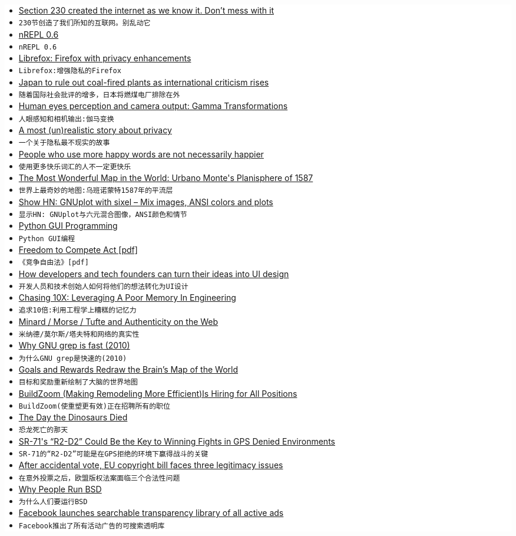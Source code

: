 - [Section 230 created the internet as we know it. Don’t mess with it](https://www.latimes.com/opinion/op-ed/la-oe-kosseff-section-230-internet-20190329-story.html)
- `230节创造了我们所知的互联网。别乱动它`
- [nREPL 0.6](https://metaredux.com/posts/2019/03/29/nrepl-0-6.html)
- `nREPL 0.6`
- [Librefox: Firefox with privacy enhancements](https://github.com/intika/Librefox)
- `Librefox:增强隐私的Firefox`
- [Japan to rule out coal-fired plants as international criticism rises](http://www.asahi.com/ajw/articles/AJ201903280066.html)
- `随着国际社会批评的增多，日本将燃煤电厂排除在外`
- [Human eyes perception and camera output: Gamma Transformations](https://theailearner.com/2019/01/26/power-law-gamma-transformations/)
- `人眼感知和相机输出:伽马变换`
- [A most (un)realistic story about privacy](https://areknawo.com/the-most-unrealistic-story-about-privacy/)
- `一个关于隐私最不现实的故事`
- [People who use more happy words are not necessarily happier](https://digest.bps.org.uk/2019/03/29/people-who-use-more-happy-words-are-not-necessarily-happier-an-awkward-finding-for-language-based-emotion-research/)
- `使用更多快乐词汇的人不一定更快乐`
- [The Most Wonderful Map in the World: Urbano Monte&#39;s Planisphere of 1587](https://resobscura.blogspot.com/2019/03/the-most-wonderful-map-in-world.html)
- `世界上最奇妙的地图:乌班诺蒙特1587年的平流层`
- [Show HN: GNUplot with sixel – Mix images, ANSI colors and plots](https://github.com/csdvrx/sixel-gnuplot)
- `显示HN: GNUplot与六元混合图像，ANSI颜色和情节`
- [Python GUI Programming](http://dev.geekwall.in/10301ac047)
- `Python GUI编程`
- [Freedom to Compete Act [pdf]](https://www.rubio.senate.gov/public/_cache/files/7563e7ae-ca85-423b-b3e8-b44ce3b4eb54/1DC3C59DB28D9D2D273ACEB3087742E4.the-freedom-to-compete-act.pdf)
- `《竞争自由法》[pdf]`
- [How developers and tech founders can turn their ideas into UI design](https://www.simonmccade.com/blog/how-developers-and-tech-founders-can-turn-their-ideas-into-ui-design)
- `开发人员和技术创始人如何将他们的想法转化为UI设计`
- [Chasing 10X: Leveraging A Poor Memory In Engineering](https://senrigan.io/blog/chasing-10x-leveraging-a-poor-memory-in-software-engineering)
- `追求10倍:利用工程学上糟糕的记忆力`
- [Minard / Morse / Tufte and Authenticity on the Web](https://www.masswerk.at/nowgobang/2018/minard-morse-tufte)
- `米纳德/莫尔斯/塔夫特和网络的真实性`
- [Why GNU grep is fast (2010)](https://lists.freebsd.org/pipermail/freebsd-current/2010-August/019310.html)
- `为什么GNU grep是快速的(2010)`
- [Goals and Rewards Redraw the Brain’s Map of the World](https://www.quantamagazine.org/goals-and-rewards-redraw-the-brains-map-of-the-world-20190328/)
- `目标和奖励重新绘制了大脑的世界地图`
- [BuildZoom (Making Remodeling More Efficient)Is Hiring for All Positions](https://jobs.lever.co/buildzoom)
- `BuildZoom(使重塑更有效)正在招聘所有的职位`
- [The Day the Dinosaurs Died](https://www.newyorker.com/magazine/2019/04/08/the-day-the-dinosaurs-died)
- `恐龙死亡的那天`
- [SR-71&#39;s “R2-D2” Could Be the Key to Winning Fights in GPS Denied Environments](https://www.thedrive.com/the-war-zone/17207/sr-71s-r2-d2-could-be-the-key-to-winning-future-fights-in-gps-denied-environments)
- `SR-71的“R2-D2”可能是在GPS拒绝的环境下赢得战斗的关键`
- [After accidental vote, EU copyright bill faces three legitimacy issues](http://www.fosspatents.com/2019/03/after-yesterdays-accidental-vote-eu.html)
- `在意外投票之后，欧盟版权法案面临三个合法性问题`
- [Why People Run BSD](https://runbsd.info/)
- `为什么人们要运行BSD`
- [Facebook launches searchable transparency library of all active ads](https://www.facebook.com/ads/library/?active_status=all&amp;ad_type=political_and_issue_ads&amp;country=US)
- `Facebook推出了所有活动广告的可搜索透明库`
